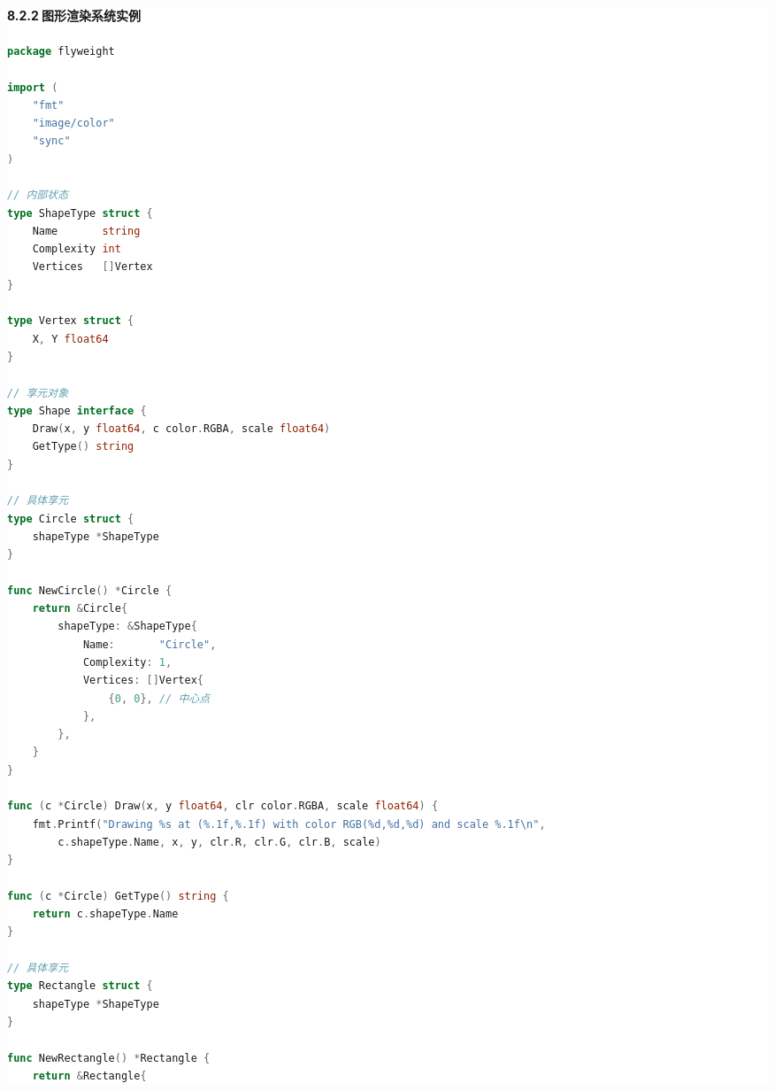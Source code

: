```go

```

#### 8.2.2 图形渲染系统实例

```go
package flyweight

import (
    "fmt"
    "image/color"
    "sync"
)

// 内部状态
type ShapeType struct {
    Name       string
    Complexity int
    Vertices   []Vertex
}

type Vertex struct {
    X, Y float64
}

// 享元对象
type Shape interface {
    Draw(x, y float64, c color.RGBA, scale float64)
    GetType() string
}

// 具体享元
type Circle struct {
    shapeType *ShapeType
}

func NewCircle() *Circle {
    return &Circle{
        shapeType: &ShapeType{
            Name:       "Circle",
            Complexity: 1,
            Vertices: []Vertex{
                {0, 0}, // 中心点
            },
        },
    }
}

func (c *Circle) Draw(x, y float64, clr color.RGBA, scale float64) {
    fmt.Printf("Drawing %s at (%.1f,%.1f) with color RGB(%d,%d,%d) and scale %.1f\n",
        c.shapeType.Name, x, y, clr.R, clr.G, clr.B, scale)
}

func (c *Circle) GetType() string {
    return c.shapeType.Name
}

// 具体享元
type Rectangle struct {
    shapeType *ShapeType
}

func NewRectangle() *Rectangle {
    return &Rectangle{
```